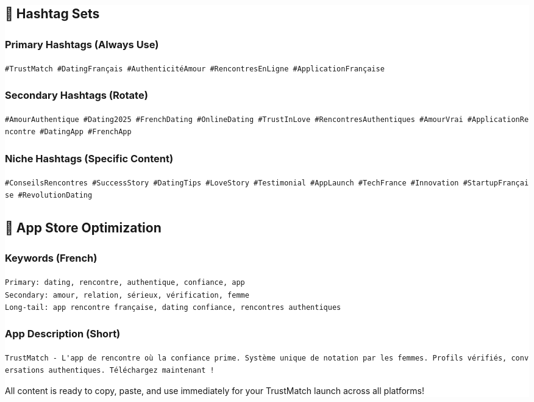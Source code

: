 ## 🎯 Hashtag Sets

### Primary Hashtags (Always Use)
```
#TrustMatch #DatingFrançais #AuthenticitéAmour #RencontresEnLigne #ApplicationFrançaise
```

### Secondary Hashtags (Rotate)
```
#AmourAuthentique #Dating2025 #FrenchDating #OnlineDating #TrustInLove #RencontresAuthentiques #AmourVrai #ApplicationRencontre #DatingApp #FrenchApp
```

### Niche Hashtags (Specific Content)
```
#ConseilsRencontres #SuccessStory #DatingTips #LoveStory #Testimonial #AppLaunch #TechFrance #Innovation #StartupFrançaise #RevolutionDating
```

## 📱 App Store Optimization

### Keywords (French)
```
Primary: dating, rencontre, authentique, confiance, app
Secondary: amour, relation, sérieux, vérification, femme
Long-tail: app rencontre française, dating confiance, rencontres authentiques
```

### App Description (Short)
```
TrustMatch - L'app de rencontre où la confiance prime. Système unique de notation par les femmes. Profils vérifiés, conversations authentiques. Téléchargez maintenant !
```

All content is ready to copy, paste, and use immediately for your TrustMatch launch across all platforms!